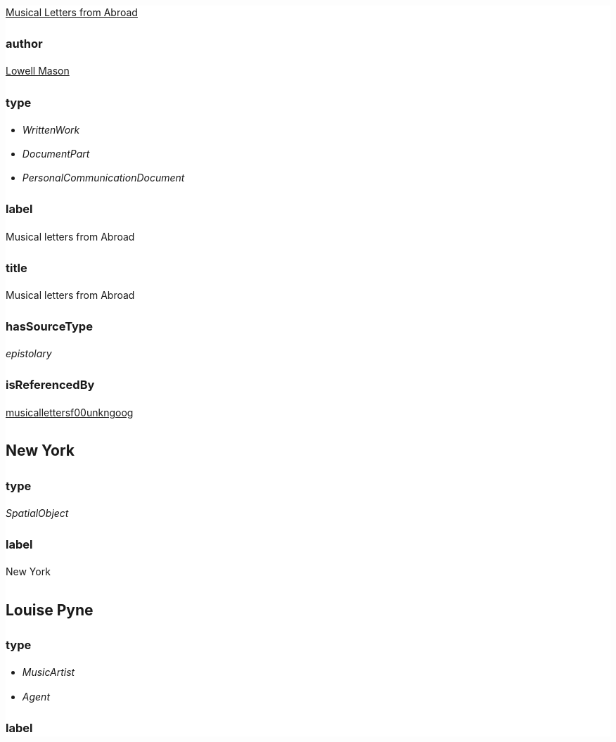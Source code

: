
[Musical Letters from Abroad](#Musical-Letters-from-Abroad)

### author


[Lowell Mason](#Lowell-Mason)

### type

 - *WrittenWork*

 - *DocumentPart*

 - *PersonalCommunicationDocument*

### label


Musical letters from Abroad

### title


Musical letters from Abroad

### hasSourceType


*epistolary*

### isReferencedBy


[musicallettersf00unkngoog](#musicallettersf00unkngoog)

## New York

### type


*SpatialObject*

### label


New York

## Louise Pyne

### type

 - *MusicArtist*

 - *Agent*

### label
